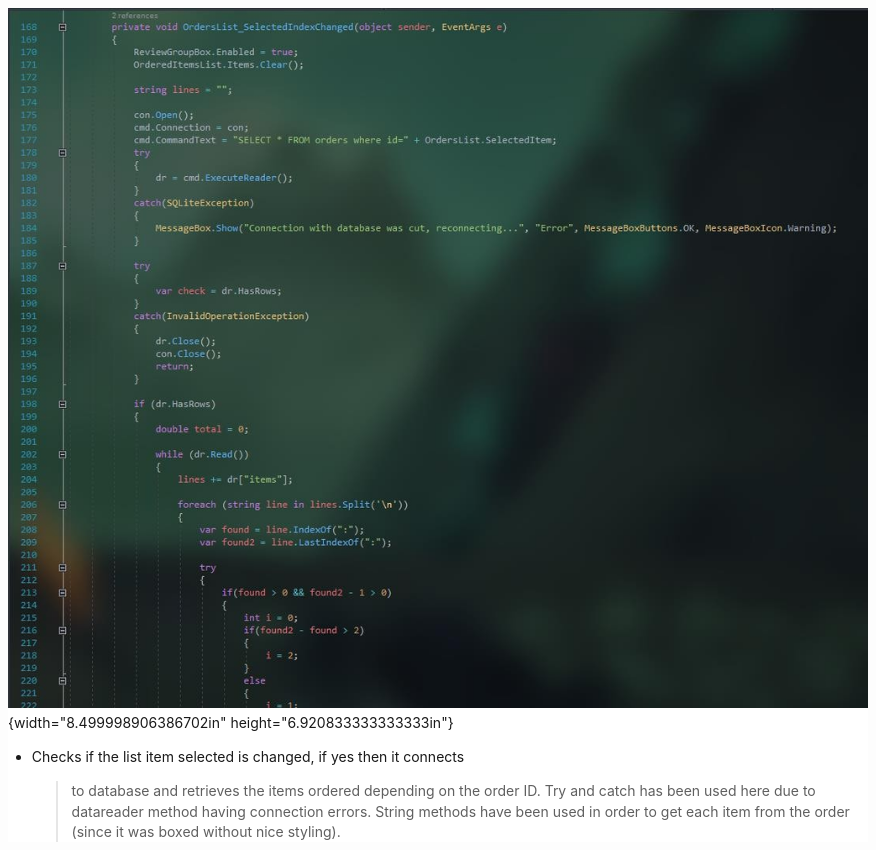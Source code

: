 ![](vertopal_028555db347b44f2bf226a6a7176665b/media/image23.jpeg){width="8.499998906386702in"
height="6.920833333333333in"}

-   Checks if the list item selected is changed, if yes then it connects
    > to database and retrieves the items ordered depending on the order
    > ID. Try and catch has been used here due to datareader method
    > having connection errors. String methods have been used in order
    > to get each item from the order (since it was boxed without nice
    > styling).
